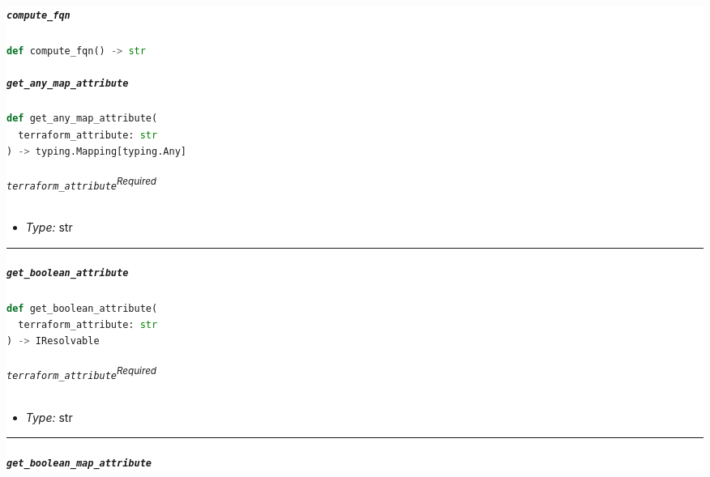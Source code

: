
##### `compute_fqn` <a name="compute_fqn" id="rhizo-co-terraform-provider-oci.dataOciLicenseManagerProductLicenses.DataOciLicenseManagerProductLicensesFilterOutputReference.computeFqn"></a>

```python
def compute_fqn() -> str
```

##### `get_any_map_attribute` <a name="get_any_map_attribute" id="rhizo-co-terraform-provider-oci.dataOciLicenseManagerProductLicenses.DataOciLicenseManagerProductLicensesFilterOutputReference.getAnyMapAttribute"></a>

```python
def get_any_map_attribute(
  terraform_attribute: str
) -> typing.Mapping[typing.Any]
```

###### `terraform_attribute`<sup>Required</sup> <a name="terraform_attribute" id="rhizo-co-terraform-provider-oci.dataOciLicenseManagerProductLicenses.DataOciLicenseManagerProductLicensesFilterOutputReference.getAnyMapAttribute.parameter.terraformAttribute"></a>

- *Type:* str

---

##### `get_boolean_attribute` <a name="get_boolean_attribute" id="rhizo-co-terraform-provider-oci.dataOciLicenseManagerProductLicenses.DataOciLicenseManagerProductLicensesFilterOutputReference.getBooleanAttribute"></a>

```python
def get_boolean_attribute(
  terraform_attribute: str
) -> IResolvable
```

###### `terraform_attribute`<sup>Required</sup> <a name="terraform_attribute" id="rhizo-co-terraform-provider-oci.dataOciLicenseManagerProductLicenses.DataOciLicenseManagerProductLicensesFilterOutputReference.getBooleanAttribute.parameter.terraformAttribute"></a>

- *Type:* str

---

##### `get_boolean_map_attribute` <a name="get_boolean_map_attribute" id="rhizo-co-terraform-provider-oci.dataOciLicenseManagerProductLicenses.DataOciLicenseManagerProductLicensesFilterOutputReference.getBooleanMapAttribute"></a>
